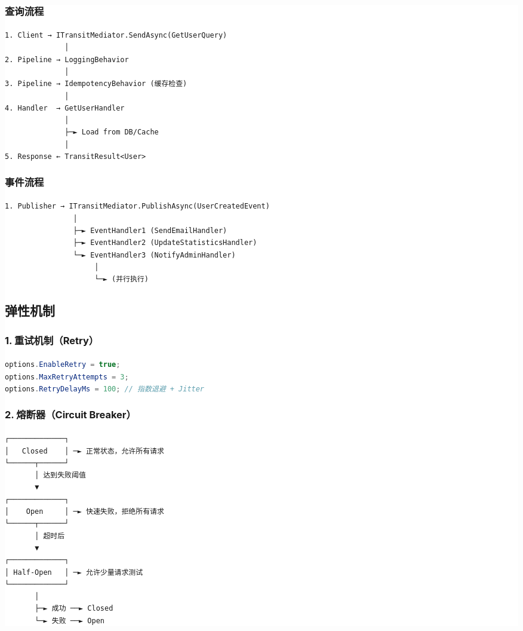 ### 查询流程

```
1. Client → ITransitMediator.SendAsync(GetUserQuery)
              │
2. Pipeline → LoggingBehavior
              │
3. Pipeline → IdempotencyBehavior (缓存检查)
              │
4. Handler  → GetUserHandler
              │
              ├─► Load from DB/Cache
              │
5. Response ← TransitResult<User>
```

### 事件流程

```
1. Publisher → ITransitMediator.PublishAsync(UserCreatedEvent)
                │
                ├─► EventHandler1 (SendEmailHandler)
                ├─► EventHandler2 (UpdateStatisticsHandler)
                └─► EventHandler3 (NotifyAdminHandler)
                     │
                     └─► (并行执行)
```

## 弹性机制

### 1. 重试机制（Retry）

```csharp
options.EnableRetry = true;
options.MaxRetryAttempts = 3;
options.RetryDelayMs = 100; // 指数退避 + Jitter
```

### 2. 熔断器（Circuit Breaker）

```
┌─────────────┐
│   Closed    │ ─► 正常状态，允许所有请求
└──────┬──────┘
       │ 达到失败阈值
       ▼
┌─────────────┐
│    Open     │ ─► 快速失败，拒绝所有请求
└──────┬──────┘
       │ 超时后
       ▼
┌─────────────┐
│ Half-Open   │ ─► 允许少量请求测试
└─────────────┘
       │
       ├─► 成功 ──► Closed
       └─► 失败 ──► Open
```

